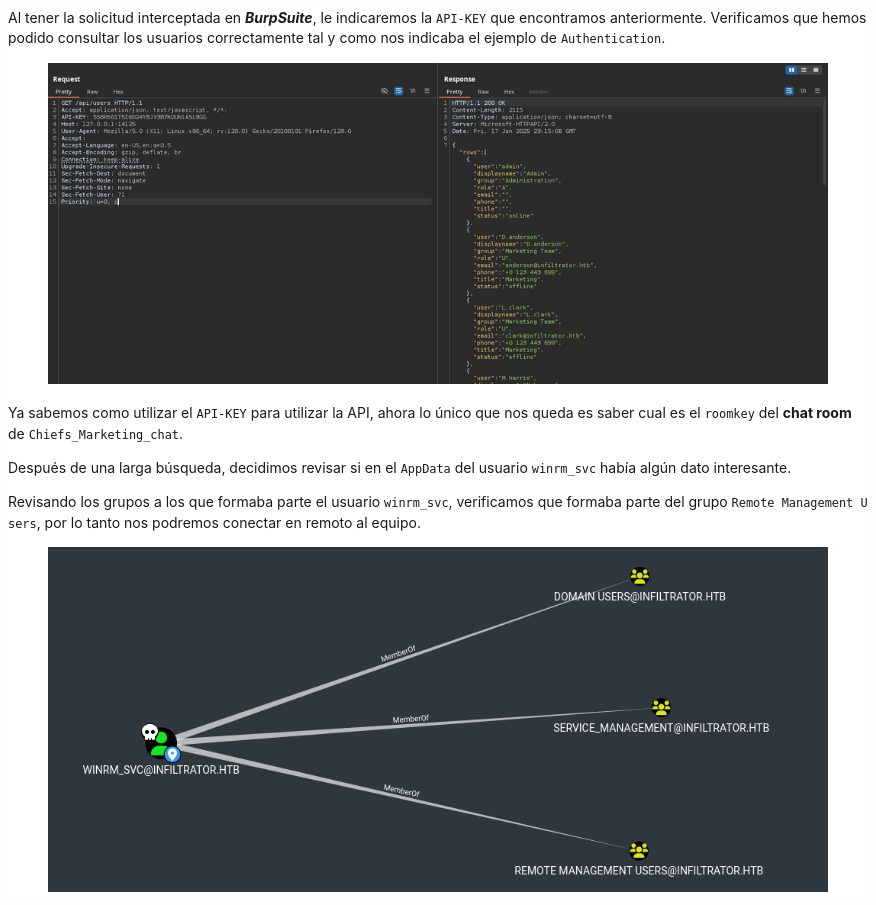 Al tener la solicitud interceptada en _**BurpSuite**_, le indicaremos la `API-KEY` que encontramos anteriormente. Verificamos que hemos podido consultar los usuarios correctamente tal y como nos indicaba el ejemplo de `Authentication`.&#x20;

<figure><img src="../../.gitbook/assets/imagen (18) (1) (1) (1) (1) (1) (1) (1).png" alt=""><figcaption></figcaption></figure>

Ya sabemos como utilizar el `API-KEY` para utilizar la API, ahora lo único que nos queda es saber cual es el `roomkey` del **chat room** de `Chiefs_Marketing_chat`.

Después de una larga búsqueda, decidimos revisar si en el `AppData` del usuario `winrm_svc` había algún dato interesante.

Revisando los grupos a los que formaba parte el usuario `winrm_svc`, verificamos que formaba parte del grupo `Remote Management Users`, por lo tanto nos podremos conectar en remoto al equipo.

<figure><img src="../../.gitbook/assets/imagen (193).png" alt=""><figcaption></figcaption></figure>
